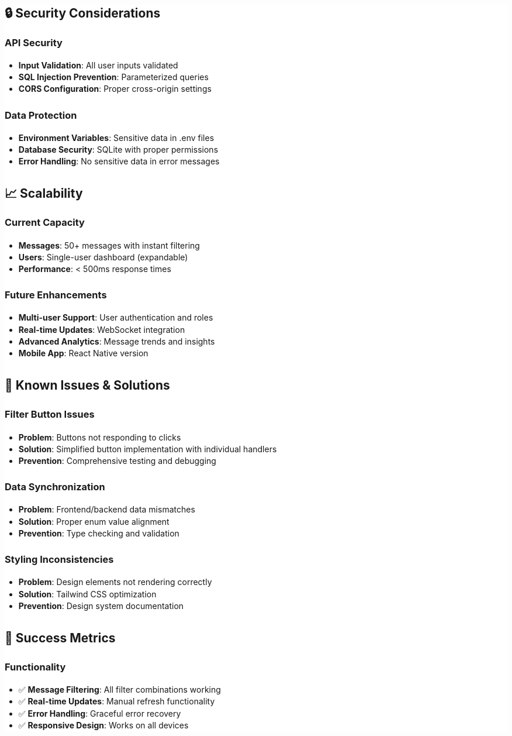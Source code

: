 ## 🔒 Security Considerations

### API Security
- **Input Validation**: All user inputs validated
- **SQL Injection Prevention**: Parameterized queries
- **CORS Configuration**: Proper cross-origin settings

### Data Protection
- **Environment Variables**: Sensitive data in .env files
- **Database Security**: SQLite with proper permissions
- **Error Handling**: No sensitive data in error messages

## 📈 Scalability

### Current Capacity
- **Messages**: 50+ messages with instant filtering
- **Users**: Single-user dashboard (expandable)
- **Performance**: < 500ms response times

### Future Enhancements
- **Multi-user Support**: User authentication and roles
- **Real-time Updates**: WebSocket integration
- **Advanced Analytics**: Message trends and insights
- **Mobile App**: React Native version

## 🐛 Known Issues & Solutions

### Filter Button Issues
- **Problem**: Buttons not responding to clicks
- **Solution**: Simplified button implementation with individual handlers
- **Prevention**: Comprehensive testing and debugging

### Data Synchronization
- **Problem**: Frontend/backend data mismatches
- **Solution**: Proper enum value alignment
- **Prevention**: Type checking and validation

### Styling Inconsistencies
- **Problem**: Design elements not rendering correctly
- **Solution**: Tailwind CSS optimization
- **Prevention**: Design system documentation

## 🎯 Success Metrics

### Functionality
- ✅ **Message Filtering**: All filter combinations working
- ✅ **Real-time Updates**: Manual refresh functionality
- ✅ **Error Handling**: Graceful error recovery
- ✅ **Responsive Design**: Works on all devices
